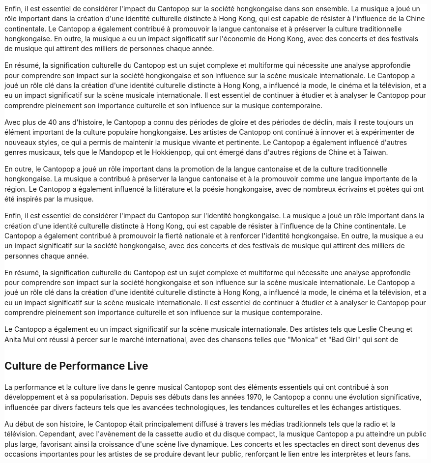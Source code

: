 Enfin, il est essentiel de considérer l'impact du Cantopop sur la société hongkongaise dans son ensemble. La musique a joué un rôle important dans la création d'une identité culturelle distincte à Hong Kong, qui est capable de résister à l'influence de la Chine continentale. Le Cantopop a également contribué à promouvoir la langue cantonaise et à préserver la culture traditionnelle hongkongaise. En outre, la musique a eu un impact significatif sur l'économie de Hong Kong, avec des concerts et des festivals de musique qui attirent des milliers de personnes chaque année.

En résumé, la signification culturelle du Cantopop est un sujet complexe et multiforme qui nécessite une analyse approfondie pour comprendre son impact sur la société hongkongaise et son influence sur la scène musicale internationale. Le Cantopop a joué un rôle clé dans la création d'une identité culturelle distincte à Hong Kong, a influencé la mode, le cinéma et la télévision, et a eu un impact significatif sur la scène musicale internationale. Il est essentiel de continuer à étudier et à analyser le Cantopop pour comprendre pleinement son importance culturelle et son influence sur la musique contemporaine. 

Avec plus de 40 ans d'histoire, le Cantopop a connu des périodes de gloire et des périodes de déclin, mais il reste toujours un élément important de la culture populaire hongkongaise. Les artistes de Cantopop ont continué à innover et à expérimenter de nouveaux styles, ce qui a permis de maintenir la musique vivante et pertinente. Le Cantopop a également influencé d'autres genres musicaux, tels que le Mandopop et le Hokkienpop, qui ont émergé dans d'autres régions de Chine et à Taiwan.

En outre, le Cantopop a joué un rôle important dans la promotion de la langue cantonaise et de la culture traditionnelle hongkongaise. La musique a contribué à préserver la langue cantonaise et à la promouvoir comme une langue importante de la région. Le Cantopop a également influencé la littérature et la poésie hongkongaise, avec de nombreux écrivains et poètes qui ont été inspirés par la musique.

Enfin, il est essentiel de considérer l'impact du Cantopop sur l'identité hongkongaise. La musique a joué un rôle important dans la création d'une identité culturelle distincte à Hong Kong, qui est capable de résister à l'influence de la Chine continentale. Le Cantopop a également contribué à promouvoir la fierté nationale et à renforcer l'identité hongkongaise. En outre, la musique a eu un impact significatif sur la société hongkongaise, avec des concerts et des festivals de musique qui attirent des milliers de personnes chaque année.

En résumé, la signification culturelle du Cantopop est un sujet complexe et multiforme qui nécessite une analyse approfondie pour comprendre son impact sur la société hongkongaise et son influence sur la scène musicale internationale. Le Cantopop a joué un rôle clé dans la création d'une identité culturelle distincte à Hong Kong, a influencé la mode, le cinéma et la télévision, et a eu un impact significatif sur la scène musicale internationale. Il est essentiel de continuer à étudier et à analyser le Cantopop pour comprendre pleinement son importance culturelle et son influence sur la musique contemporaine. 

Le Cantopop a également eu un impact significatif sur la scène musicale internationale. Des artistes tels que Leslie Cheung et Anita Mui ont réussi à percer sur le marché international, avec des chansons telles que "Monica" et "Bad Girl" qui sont de

## Culture de Performance Live

La performance et la culture live dans le genre musical Cantopop sont des éléments essentiels qui ont contribué à son développement et à sa popularisation. Depuis ses débuts dans les années 1970, le Cantopop a connu une évolution significative, influencée par divers facteurs tels que les avancées technologiques, les tendances culturelles et les échanges artistiques.

Au début de son histoire, le Cantopop était principalement diffusé à travers les médias traditionnels tels que la radio et la télévision. Cependant, avec l'avènement de la cassette audio et du disque compact, la musique Cantopop a pu atteindre un public plus large, favorisant ainsi la croissance d'une scène live dynamique. Les concerts et les spectacles en direct sont devenus des occasions importantes pour les artistes de se produire devant leur public, renforçant le lien entre les interprètes et leurs fans.
